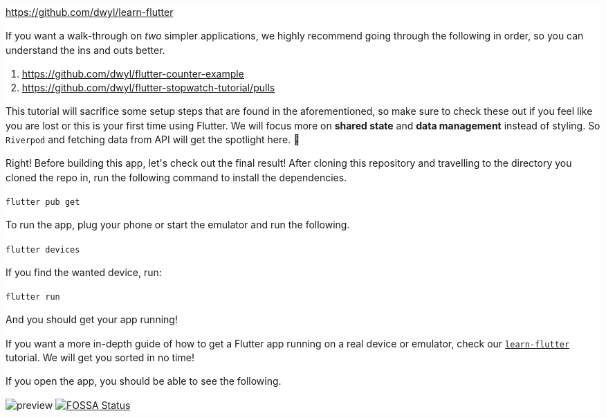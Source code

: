 https://github.com/dwyl/learn-flutter

If you want a walk-through on 
*two* simpler applications,
we highly recommend going through the following in order,
so you can understand the ins and outs better.

1. https://github.com/dwyl/flutter-counter-example
2. https://github.com/dwyl/flutter-stopwatch-tutorial/pulls

This tutorial will sacrifice
some setup steps that are found in the aforementioned,
so make sure to check these out 
if you feel like you are lost 
or this is your first time using Flutter.
We will focus more on **shared state**
and **data management** 
instead of styling. 
So `Riverpod` and fetching data from API 
will get the spotlight here. 🔦


Right! 
Before building this app,
let's check out the final result!
After cloning this repository 
and travelling to the directory you cloned the repo in,
run the following command to install the dependencies.

```sh
flutter pub get
```

To run the app, plug your phone 
or start the emulator and run the following.

```sh
flutter devices
```

If you find the wanted device, run:

```sh
flutter run
```

And you should get your app running!

If you want a more in-depth guide 
of how to get a Flutter app running
on a real device or emulator,
check our [`learn-flutter`](https://github.com/dwyl/learn-flutter)
tutorial. 
We will get you sorted in no time!

If you open the app, 
you should be able to see the following.

![preview](https://user-images.githubusercontent.com/17494745/205381031-2f11e74a-34d2-45de-bc32-bbb9d4bf9401.gif)
[![FOSSA Status](https://app.fossa.com/api/projects/git%2Bgithub.com%2F0xV1rus%2Fflutter-todo-list-tutorial.svg?type=shield)](https://app.fossa.com/projects/git%2Bgithub.com%2F0xV1rus%2Fflutter-todo-list-tutorial?ref=badge_shield)
